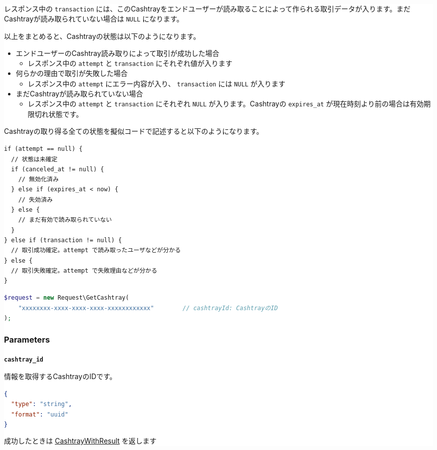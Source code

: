 レスポンス中の `transaction` には、このCashtrayをエンドユーザーが読み取ることによって作られる取引データが入ります。まだCashtrayが読み取られていない場合は `NULL` になります。

以上をまとめると、Cashtrayの状態は以下のようになります。

- エンドユーザーのCashtray読み取りによって取引が成功した場合
  - レスポンス中の `attempt` と `transaction` にそれぞれ値が入ります
- 何らかの理由で取引が失敗した場合
  - レスポンス中の `attempt` にエラー内容が入り、 `transaction` には `NULL` が入ります
- まだCashtrayが読み取られていない場合
  - レスポンス中の `attempt` と `transaction` にそれぞれ `NULL` が入ります。Cashtrayの `expires_at` が現在時刻より前の場合は有効期限切れ状態です。

Cashtrayの取り得る全ての状態を擬似コードで記述すると以下のようになります。
```
if (attempt == null) {
  // 状態は未確定
  if (canceled_at != null) {
    // 無効化済み
  } else if (expires_at < now) {
    // 失効済み
  } else {
    // まだ有効で読み取られていない
  }
} else if (transaction != null) {
  // 取引成功確定。attempt で読み取ったユーザなどが分かる
} else {
  // 取引失敗確定。attempt で失敗理由などが分かる
}
```

```PHP
$request = new Request\GetCashtray(
    "xxxxxxxx-xxxx-xxxx-xxxx-xxxxxxxxxxxx"        // cashtrayId: CashtrayのID
);
```



### Parameters
**`cashtray_id`** 
  

情報を取得するCashtrayのIDです。

```json
{
  "type": "string",
  "format": "uuid"
}
```



成功したときは
[CashtrayWithResult](./responses.md#cashtray-with-result)
を返します
